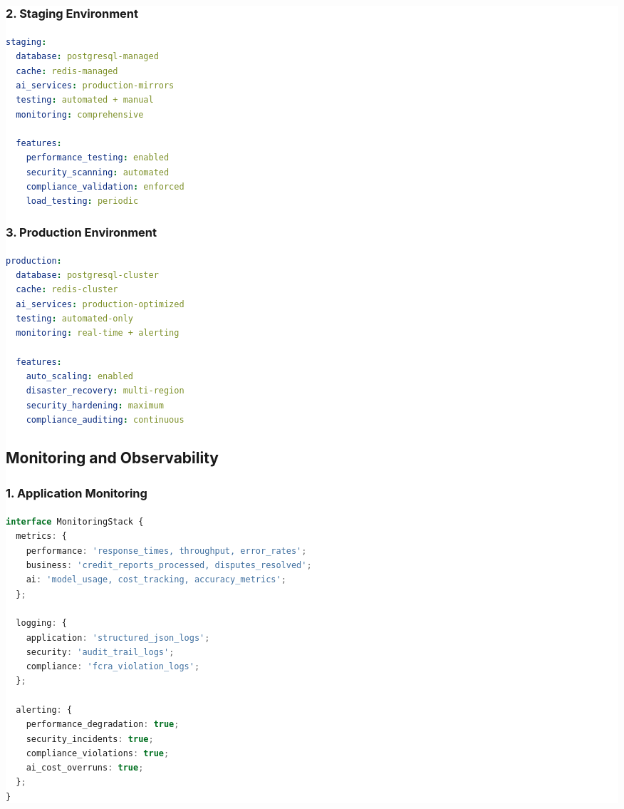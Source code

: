 ### 2. Staging Environment

```yaml
staging:
  database: postgresql-managed
  cache: redis-managed
  ai_services: production-mirrors
  testing: automated + manual
  monitoring: comprehensive

  features:
    performance_testing: enabled
    security_scanning: automated
    compliance_validation: enforced
    load_testing: periodic
```

### 3. Production Environment

```yaml
production:
  database: postgresql-cluster
  cache: redis-cluster
  ai_services: production-optimized
  testing: automated-only
  monitoring: real-time + alerting

  features:
    auto_scaling: enabled
    disaster_recovery: multi-region
    security_hardening: maximum
    compliance_auditing: continuous
```

## Monitoring and Observability

### 1. Application Monitoring

```typescript
interface MonitoringStack {
  metrics: {
    performance: 'response_times, throughput, error_rates';
    business: 'credit_reports_processed, disputes_resolved';
    ai: 'model_usage, cost_tracking, accuracy_metrics';
  };

  logging: {
    application: 'structured_json_logs';
    security: 'audit_trail_logs';
    compliance: 'fcra_violation_logs';
  };

  alerting: {
    performance_degradation: true;
    security_incidents: true;
    compliance_violations: true;
    ai_cost_overruns: true;
  };
}
```
